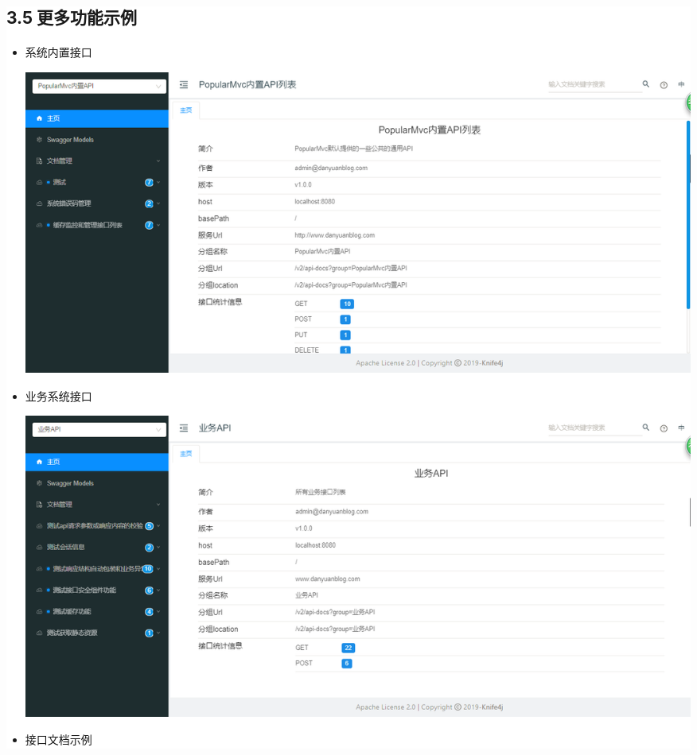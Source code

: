     

## 3.5 更多功能示例

* 系统内置接口

    ![系统内置接口](imgs/系统内置接口.png)

* 业务系统接口

    ![业务系统接口](imgs/业务系统接口.png)

* 接口文档示例
